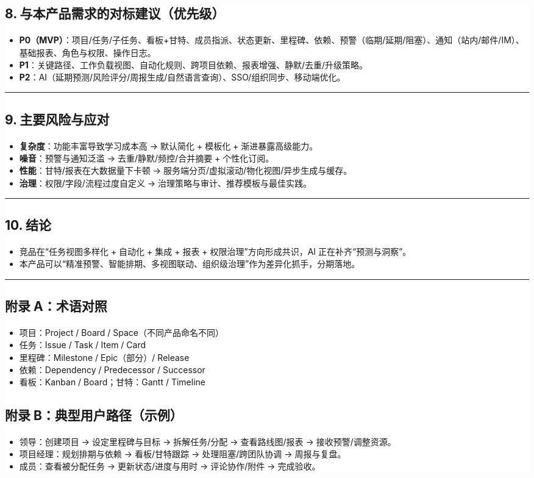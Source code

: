 
## 8. 与本产品需求的对标建议（优先级）

- **P0（MVP）**：项目/任务/子任务、看板+甘特、成员指派、状态更新、里程碑、依赖、预警（临期/延期/阻塞）、通知（站内/邮件/IM）、基础报表、角色与权限、操作日志。
- **P1**：关键路径、工作负载视图、自动化规则、跨项目依赖、报表增强、静默/去重/升级策略。
- **P2**：AI（延期预测/风险评分/周报生成/自然语言查询）、SSO/组织同步、移动端优化。

---

## 9. 主要风险与应对

- **复杂度**：功能丰富导致学习成本高 → 默认简化 + 模板化 + 渐进暴露高级能力。
- **噪音**：预警与通知泛滥 → 去重/静默/频控/合并摘要 + 个性化订阅。
- **性能**：甘特/报表在大数据量下卡顿 → 服务端分页/虚拟滚动/物化视图/异步生成与缓存。
- **治理**：权限/字段/流程过度自定义 → 治理策略与审计、推荐模板与最佳实践。

---

## 10. 结论

- 竞品在“任务视图多样化 + 自动化 + 集成 + 报表 + 权限治理”方向形成共识，AI 正在补齐“预测与洞察”。
- 本产品可以“精准预警、智能排期、多视图联动、组织级治理”作为差异化抓手，分期落地。

---

## 附录 A：术语对照

- 项目：Project / Board / Space（不同产品命名不同）
- 任务：Issue / Task / Item / Card
- 里程碑：Milestone / Epic（部分）/ Release
- 依赖：Dependency / Predecessor / Successor
- 看板：Kanban / Board；甘特：Gantt / Timeline

## 附录 B：典型用户路径（示例）

- 领导：创建项目 → 设定里程碑与目标 → 拆解任务/分配 → 查看路线图/报表 → 接收预警/调整资源。
- 项目经理：规划排期与依赖 → 看板/甘特跟踪 → 处理阻塞/跨团队协调 → 周报与复盘。
- 成员：查看被分配任务 → 更新状态/进度与用时 → 评论协作/附件 → 完成验收。
